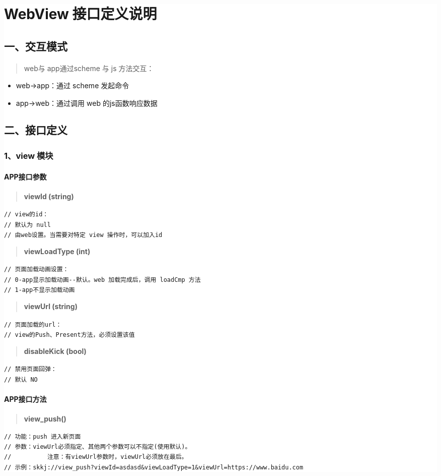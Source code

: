# WebView 接口定义说明

## 一、交互模式

> web与 app通过scheme 与 js 方法交互：

* web->app：通过 scheme 发起命令

* app->web：通过调用 web 的js函数响应数据

##  二、接口定义

### 1、view 模块

#### APP接口参数

> **viewId (string)**

```
// view的id：
// 默认为 null
// 由web设置。当需要对特定 view 操作时，可以加入id
```

> **viewLoadType (int)**

```
// 页面加载动画设置：
// 0-app显示加载动画--默认。web 加载完成后，调用 loadCmp 方法
// 1-app不显示加载动画
```

> **viewUrl (string)**

```
// 页面加载的url：
// view的Push、Present方法，必须设置该值
```

> **disableKick (bool)**

```
// 禁用页面回弹：
// 默认 NO
```

#### APP接口方法

> **view_push()**

```
// 功能：push 进入新页面
// 参数：viewUrl必须指定、其他两个参数可以不指定(使用默认)。
//          注意：有viewUrl参数时，viewUrl必须放在最后。
// 示例：skkj://view_push?viewId=asdasd&viewLoadType=1&viewUrl=https://www.baidu.com
```

